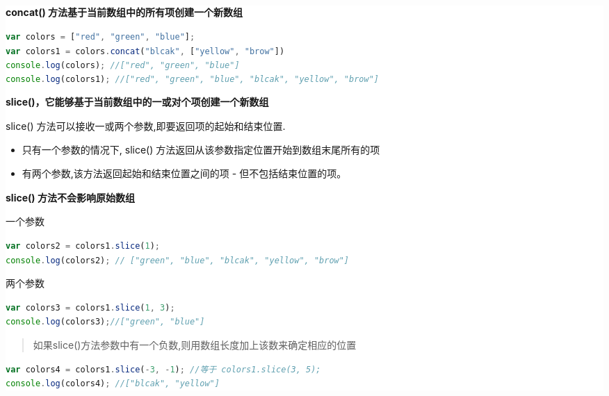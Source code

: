 **concat() 方法基于当前数组中的所有项创建一个新数组**

```js
var colors = ["red", "green", "blue"];
var colors1 = colors.concat("blcak", ["yellow", "brow"])
console.log(colors); //["red", "green", "blue"]
console.log(colors1); //["red", "green", "blue", "blcak", "yellow", "brow"]
```

**slice()，它能够基于当前数组中的一或对个项创建一个新数组**

slice() 方法可以接收一或两个参数,即要返回项的起始和结束位置.

- 只有一个参数的情况下, slice() 方法返回从该参数指定位置开始到数组末尾所有的项

- 有两个参数,该方法返回起始和结束位置之间的项 - 但不包括结束位置的项。

**slice() 方法不会影响原始数组**

一个参数

```js
var colors2 = colors1.slice(1);
console.log(colors2); // ["green", "blue", "blcak", "yellow", "brow"]
```

两个参数

```js
var colors3 = colors1.slice(1, 3);
console.log(colors3);//["green", "blue"]
```

>如果slice()方法参数中有一个负数,则用数组长度加上该数来确定相应的位置

```js
var colors4 = colors1.slice(-3, -1); //等于 colors1.slice(3, 5);
console.log(colors4); //["blcak", "yellow"]
```